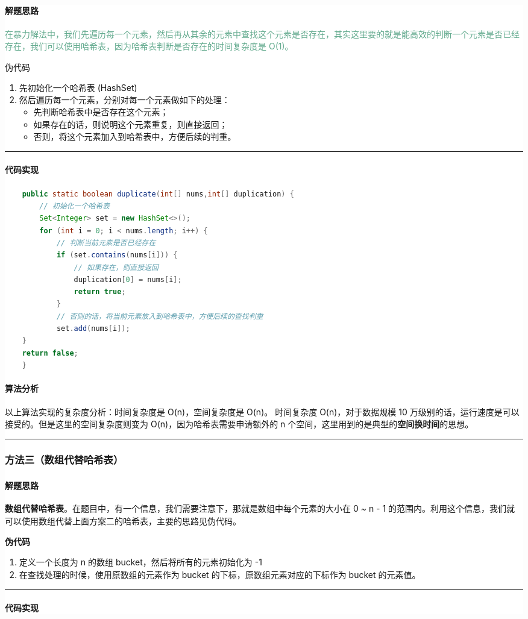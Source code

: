 #### 解题思路

<font color = #64AB8F>在暴力解法中，我们先遍历每一个元素，然后再从其余的元素中查找这个元素是否存在，其实这里要的就是能高效的判断一个元素是否已经存在，我们可以使用哈希表，因为哈希表判断是否存在的时间复杂度是 O(1)。</font>

伪代码

1. 先初始化一个哈希表 (HashSet)
2. 然后遍历每一个元素，分别对每一个元素做如下的处理：
   * 先判断哈希表中是否存在这个元素；
   * 如果存在的话，则说明这个元素重复，则直接返回；
   * 否则，将这个元素加入到哈希表中，方便后续的判重。

------
#### 代码实现

```java
    public static boolean duplicate(int[] nums,int[] duplication) {
        // 初始化一个哈希表
    	Set<Integer> set = new HashSet<>();
    	for (int i = 0; i < nums.length; i++) {
        	// 判断当前元素是否已经存在
        	if (set.contains(nums[i])) {
            	// 如果存在，则直接返回
                duplication[0] = nums[i];
            	return true;
        	}
        	// 否则的话，将当前元素放入到哈希表中，方便后续的查找判重
        	set.add(nums[i]);
    }
    return false;
    }
```

#### 算法分析

以上算法实现的复杂度分析：时间复杂度是 O(n)，空间复杂度是 O(n)。
时间复杂度 O(n)，对于数据规模 10 万级别的话，运行速度是可以接受的。但是这里的空间复杂度则变为 O(n)，因为哈希表需要申请额外的 n 个空间，这里用到的是典型的**空间换时间**的思想。

------

### 方法三（数组代替哈希表）

#### 解题思路

**数组代替哈希表**。在题目中，有一个信息，我们需要注意下，那就是数组中每个元素的大小在 0 ~ n - 1 的范围内。利用这个信息，我们就可以使用数组代替上面方案二的哈希表，主要的思路见伪代码。

**伪代码**

1. 定义一个长度为 n 的数组 bucket，然后将所有的元素初始化为 -1
2. 在查找处理的时候，使用原数组的元素作为 bucket 的下标，原数组元素对应的下标作为 bucket 的元素值。

------
#### 代码实现
